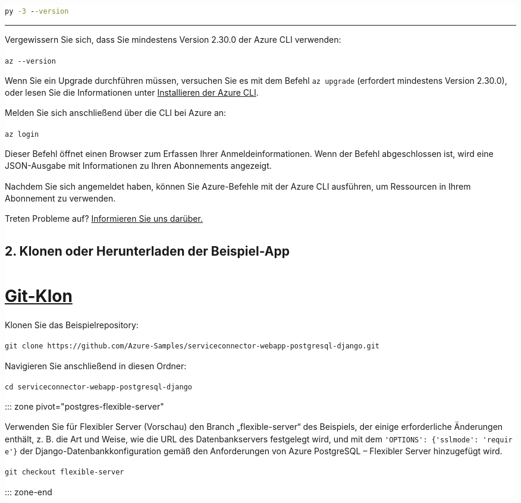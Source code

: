 ```cmd
py -3 --version
```

---

Vergewissern Sie sich, dass Sie mindestens Version 2.30.0 der Azure CLI verwenden:

```azurecli
az --version
```

Wenn Sie ein Upgrade durchführen müssen, versuchen Sie es mit dem Befehl `az upgrade` (erfordert mindestens Version 2.30.0), oder lesen Sie die Informationen unter <a href="/cli/azure/install-azure-cli" target="_blank">Installieren der Azure CLI</a>.

Melden Sie sich anschließend über die CLI bei Azure an:

```azurecli
az login
```

Dieser Befehl öffnet einen Browser zum Erfassen Ihrer Anmeldeinformationen. Wenn der Befehl abgeschlossen ist, wird eine JSON-Ausgabe mit Informationen zu Ihren Abonnements angezeigt.

Nachdem Sie sich angemeldet haben, können Sie Azure-Befehle mit der Azure CLI ausführen, um Ressourcen in Ihrem Abonnement zu verwenden.

Treten Probleme auf? [Informieren Sie uns darüber.](https://aka.ms/DjangoCLITutorialHelp)

## <a name="2-clone-or-download-the-sample-app"></a>2. Klonen oder Herunterladen der Beispiel-App

# <a name="git-clone"></a>[Git-Klon](#tab/clone)

Klonen Sie das Beispielrepository:

```terminal
git clone https://github.com/Azure-Samples/serviceconnector-webapp-postgresql-django.git
```

Navigieren Sie anschließend in diesen Ordner:

```terminal
cd serviceconnector-webapp-postgresql-django
```

::: zone pivot="postgres-flexible-server"

Verwenden Sie für Flexibler Server (Vorschau) den Branch „flexible-server“ des Beispiels, der einige erforderliche Änderungen enthält, z. B. die Art und Weise, wie die URL des Datenbankservers festgelegt wird, und mit dem `'OPTIONS': {'sslmode': 'require'}` der Django-Datenbankkonfiguration gemäß den Anforderungen von Azure PostgreSQL – Flexibler Server hinzugefügt wird.

```terminal
git checkout flexible-server
```

::: zone-end
